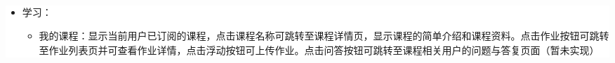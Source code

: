 - 学习：

  - 我的课程：显示当前用户已订阅的课程，点击课程名称可跳转至课程详情页，显示课程的简单介绍和课程资料。点击作业按钮可跳转至作业列表页并可查看作业详情，点击浮动按钮可上传作业。点击问答按钮可跳转至课程相关用户的问题与答复页面（暂未实现）
